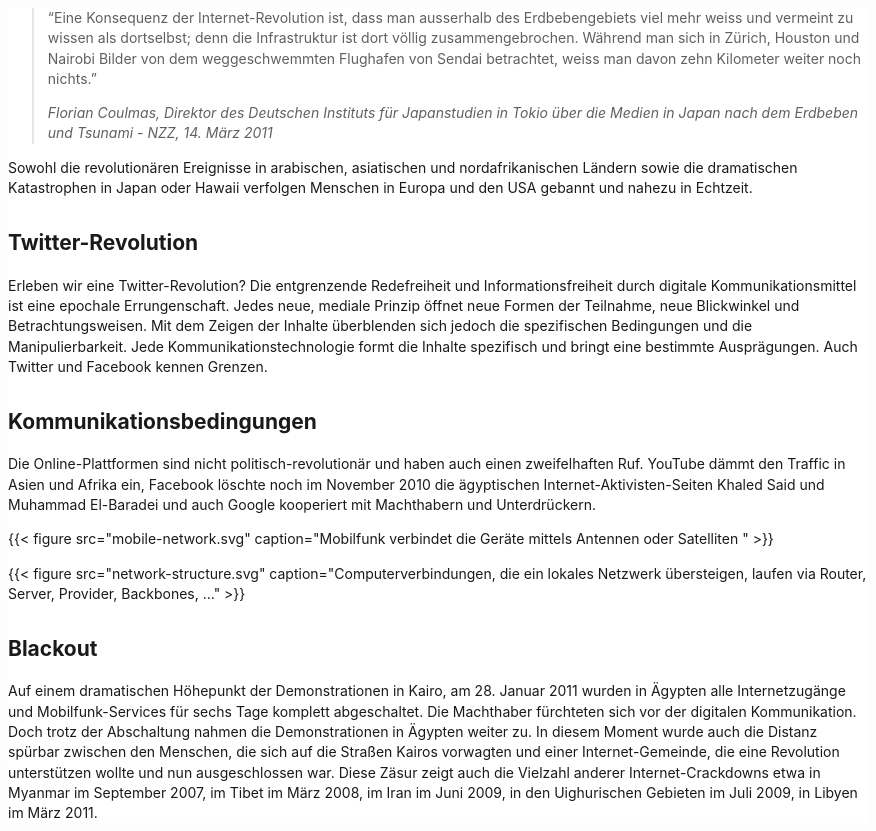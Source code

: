 
>“Eine Konsequenz der Internet-Revolution ist, dass man ausserhalb des 
>Erdbebengebiets viel mehr weiss und vermeint zu wissen als dortselbst; 
>denn die Infrastruktur ist dort völlig zusammengebrochen. Während man 
>sich in Zürich, Houston und Nairobi Bilder von dem weggeschwemmten 
>Flughafen von Sendai betrachtet, weiss man davon zehn Kilometer weiter 
>noch nichts.”
>
>*Florian Coulmas, Direktor des Deutschen Instituts für Japanstudien in 
>Tokio über die Medien in Japan nach dem Erdbeben und Tsunami - NZZ, 
>14. März 2011*


Sowohl die revolutionären Ereignisse in arabischen, asiatischen und 
nordafrikanischen Ländern sowie die dramatischen Katastrophen in Japan 
oder Hawaii verfolgen Menschen in Europa und den USA gebannt und nahezu in 
Echtzeit.


## Twitter-Revolution

Erleben wir eine Twitter-Revolution? Die entgrenzende Redefreiheit und 
Informationsfreiheit durch digitale Kommunikationsmittel ist eine epochale 
Errungenschaft. Jedes neue, mediale Prinzip öffnet neue Formen der Teilnahme, 
neue Blickwinkel und Betrachtungsweisen. Mit dem Zeigen der Inhalte 
überblenden sich jedoch die spezifischen Bedingungen und die Manipulierbarkeit. 
Jede Kommunikationstechnologie formt die Inhalte spezifisch und bringt eine 
bestimmte Ausprägungen. Auch Twitter und Facebook kennen Grenzen.  


## Kommunikationsbedingungen

Die Online-Plattformen sind nicht politisch-revolutionär und haben auch einen zweifelhaften Ruf. YouTube dämmt den Traffic in Asien und Afrika ein, Facebook löschte noch im November 2010 die ägyptischen Internet-Aktivisten-Seiten Khaled Said und Muhammad El-Baradei und auch Google kooperiert mit Machthabern und Unterdrückern.


{{< figure src="mobile-network.svg" caption="Mobilfunk verbindet die Geräte mittels Antennen oder Satelliten " >}}

{{< figure src="network-structure.svg" caption="Computerverbindungen, die ein lokales Netzwerk übersteigen, laufen via Router, Server, Provider, Backbones, ..." >}}

## Blackout

Auf einem dramatischen Höhepunkt der Demonstrationen in Kairo, am 28. Januar 2011 wurden in Ägypten alle Internetzugänge und Mobilfunk-Services für sechs Tage komplett abgeschaltet. Die Machthaber fürchteten sich vor der digitalen Kommunikation. Doch trotz der Abschaltung nahmen die Demonstrationen in Ägypten weiter zu. In diesem Moment wurde auch die Distanz spürbar zwischen den Menschen, die sich auf die Straßen Kairos vorwagten und einer Internet-Gemeinde, die eine Revolution unterstützen wollte und nun ausgeschlossen war. Diese Zäsur zeigt auch die Vielzahl anderer Internet-Crackdowns etwa in Myanmar im September 2007, im Tibet im März 2008, im Iran im Juni 2009, in den Uighurischen Gebieten im Juli 2009, in Libyen im März 2011. 
